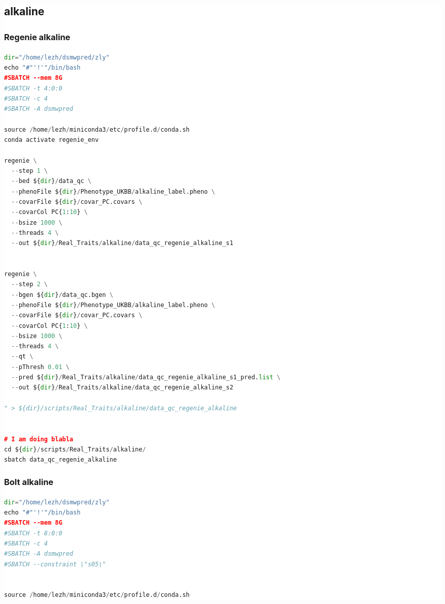 


## alkaline
### Regenie alkaline
```python
dir="/home/lezh/dsmwpred/zly"
echo "#"'!'"/bin/bash
#SBATCH --mem 8G
#SBATCH -t 4:0:0
#SBATCH -c 4
#SBATCH -A dsmwpred

source /home/lezh/miniconda3/etc/profile.d/conda.sh
conda activate regenie_env

regenie \
  --step 1 \
  --bed ${dir}/data_qc \
  --phenoFile ${dir}/Phenotype_UKBB/alkaline_label.pheno \
  --covarFile ${dir}/covar_PC.covars \
  --covarCol PC{1:10} \
  --bsize 1000 \
  --threads 4 \
  --out ${dir}/Real_Traits/alkaline/data_qc_regenie_alkaline_s1  


regenie \
  --step 2 \
  --bgen ${dir}/data_qc.bgen \
  --phenoFile ${dir}/Phenotype_UKBB/alkaline_label.pheno \
  --covarFile ${dir}/covar_PC.covars \
  --covarCol PC{1:10} \
  --bsize 1000 \
  --threads 4 \
  --qt \
  --pThresh 0.01 \
  --pred ${dir}/Real_Traits/alkaline/data_qc_regenie_alkaline_s1_pred.list \
  --out ${dir}/Real_Traits/alkaline/data_qc_regenie_alkaline_s2

" > ${dir}/scripts/Real_Traits/alkaline/data_qc_regenie_alkaline


# I am doing blabla
cd ${dir}/scripts/Real_Traits/alkaline/
sbatch data_qc_regenie_alkaline

```
### Bolt alkaline
```python
dir="/home/lezh/dsmwpred/zly"
echo "#"'!'"/bin/bash
#SBATCH --mem 8G
#SBATCH -t 8:0:0
#SBATCH -c 4
#SBATCH -A dsmwpred
#SBATCH --constraint \"s05\"


source /home/lezh/miniconda3/etc/profile.d/conda.sh

```